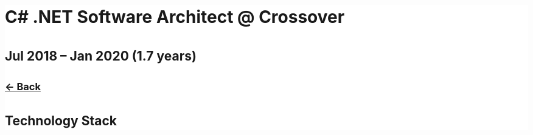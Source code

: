 # C# .NET Software Architect @ Crossover

## Jul 2018 – Jan 2020 (1.7 years)

### [← Back](../alim-ul-karim-profile.md)

## Technology Stack
